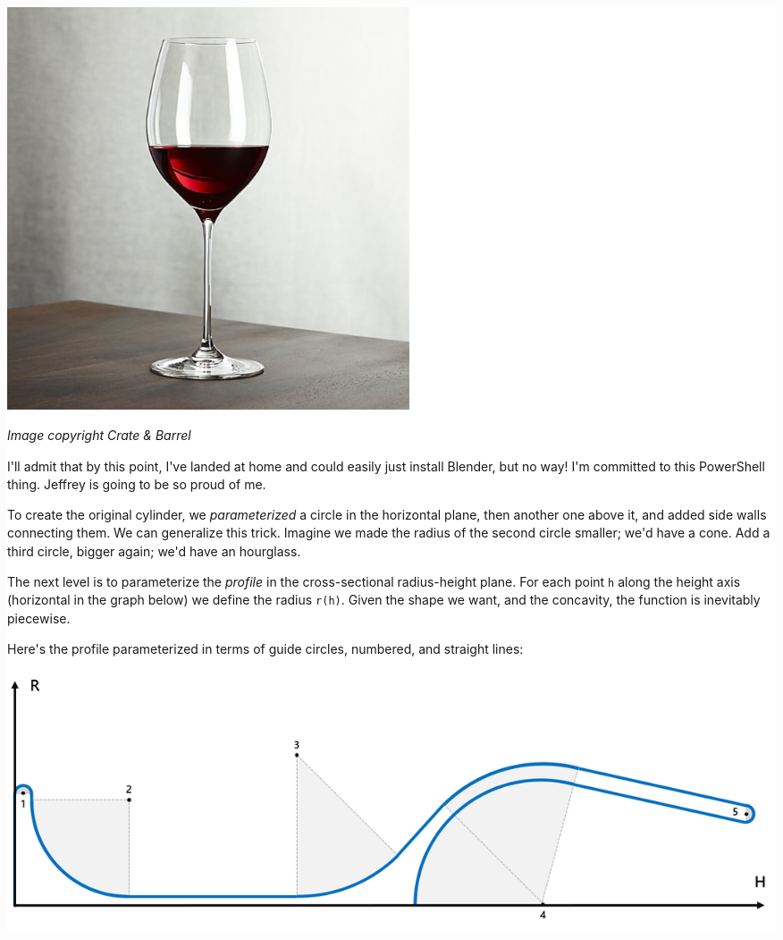 ![reference-image](/../images/reference-image.png)

*Image copyright Crate & Barrel*

I'll admit that by this point, I've landed at home and could easily just install Blender, but no way! I'm committed to this PowerShell thing. Jeffrey is going to be so proud of me.

To create the original cylinder, we *parameterized* a circle in the horizontal plane, then another one above it, and added side walls connecting them. We can generalize this trick. Imagine we made the radius of the second circle smaller; we'd have a cone. Add a third circle, bigger again; we'd have an hourglass.

The next level is to parameterize the *profile* in the cross-sectional radius-height plane. For each point `h` along the height axis (horizontal in the graph below) we define the radius `r(h)`. Given the shape we want, and the concavity, the function is inevitably piecewise.

Here's the profile parameterized in terms of guide circles, numbered, and straight lines:

![profile-parameterized](/../images/profile-parameterized.png)
